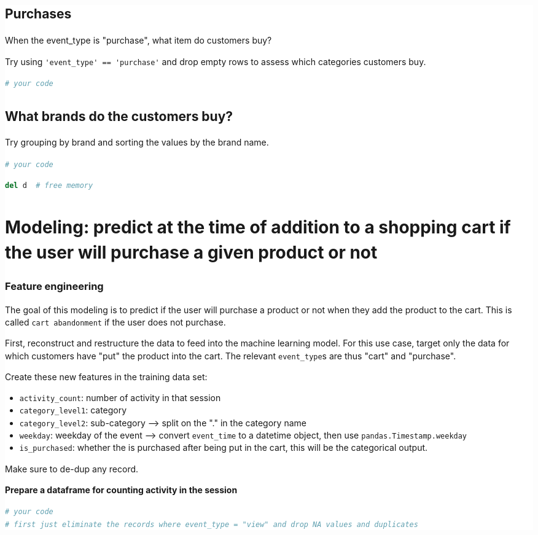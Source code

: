 ## Purchases

When the event_type is "purchase", what item do customers buy?

Try using `'event_type' == 'purchase'` and drop empty rows to assess which categories customers buy.


```python
# your code
```

## What brands do the customers buy?
Try grouping by brand and sorting the values by the brand name.


```python
# your code
```


```python
del d  # free memory
```

# Modeling: predict at the time of addition to a shopping cart if the user will purchase a given product or not

### Feature engineering

The goal of this modeling is to predict if the user will purchase a product or not when they add the product to the cart. This is called `cart abandonment` if the user does not purchase.

First, reconstruct and restructure the data to feed into the machine learning model. For this use case, target only the data for which customers have "put" the product into the cart. The relevant `event_type`s are thus "cart" and "purchase".

Create these new features in the training data set:
- `activity_count`: number of activity in that session
- `category_level1`: category
- `category_level2`: sub-category --> split on the "." in the category name
- `weekday`: weekday of the event --> convert `event_time` to a datetime object, then use `pandas.Timestamp.weekday`
- `is_purchased`: whether the is purchased after being put in the cart, this will be the categorical output.

Make sure to de-dup any record.

**Prepare a dataframe for counting activity in the session**


```python
# your code
# first just eliminate the records where event_type = "view" and drop NA values and duplicates
```

